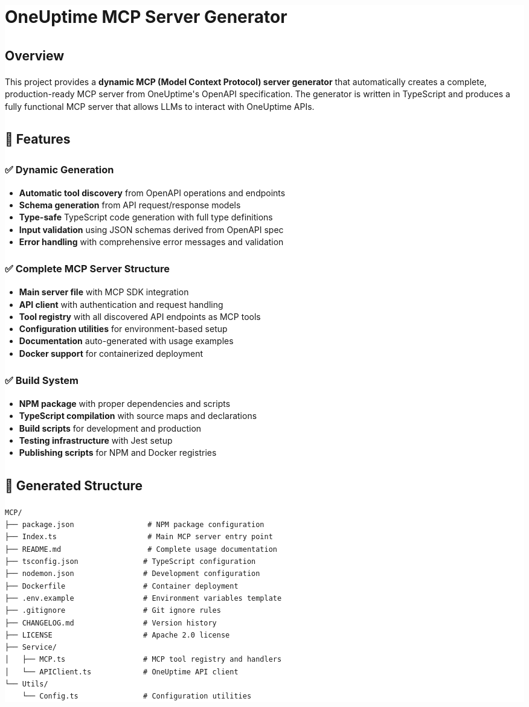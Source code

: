 # OneUptime MCP Server Generator

## Overview

This project provides a **dynamic MCP (Model Context Protocol) server generator** that automatically creates a complete, production-ready MCP server from OneUptime's OpenAPI specification. The generator is written in TypeScript and produces a fully functional MCP server that allows LLMs to interact with OneUptime APIs.

## 🚀 Features

### ✅ Dynamic Generation
- **Automatic tool discovery** from OpenAPI operations and endpoints
- **Schema generation** from API request/response models  
- **Type-safe** TypeScript code generation with full type definitions
- **Input validation** using JSON schemas derived from OpenAPI spec
- **Error handling** with comprehensive error messages and validation

### ✅ Complete MCP Server Structure
- **Main server file** with MCP SDK integration
- **API client** with authentication and request handling
- **Tool registry** with all discovered API endpoints as MCP tools
- **Configuration utilities** for environment-based setup
- **Documentation** auto-generated with usage examples
- **Docker support** for containerized deployment

### ✅ Build System
- **NPM package** with proper dependencies and scripts
- **TypeScript compilation** with source maps and declarations
- **Build scripts** for development and production
- **Testing infrastructure** with Jest setup
- **Publishing scripts** for NPM and Docker registries

## 📁 Generated Structure

```
MCP/
├── package.json                 # NPM package configuration
├── Index.ts                     # Main MCP server entry point
├── README.md                    # Complete usage documentation
├── tsconfig.json               # TypeScript configuration
├── nodemon.json                # Development configuration
├── Dockerfile                  # Container deployment
├── .env.example                # Environment variables template
├── .gitignore                  # Git ignore rules
├── CHANGELOG.md                # Version history
├── LICENSE                     # Apache 2.0 license
├── Service/
│   ├── MCP.ts                  # MCP tool registry and handlers
│   └── APIClient.ts            # OneUptime API client
└── Utils/
    └── Config.ts               # Configuration utilities
```
